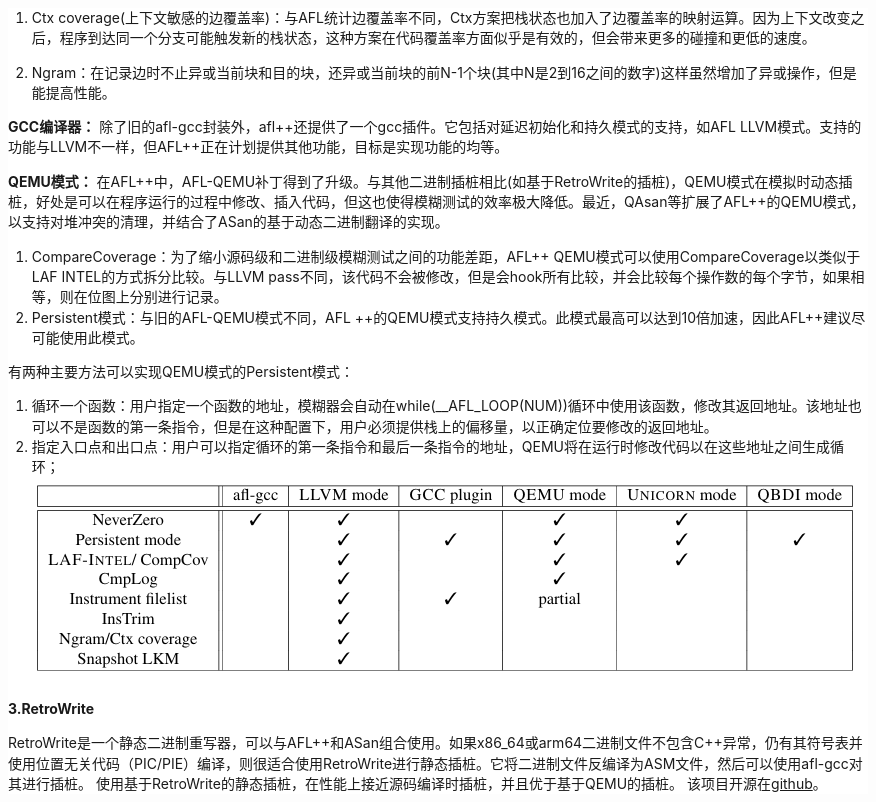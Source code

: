 1. Ctx coverage(上下文敏感的边覆盖率)：与AFL统计边覆盖率不同，Ctx方案把栈状态也加入了边覆盖率的映射运算。因为上下文改变之后，程序到达同一个分支可能触发新的栈状态，这种方案在代码覆盖率方面似乎是有效的，但会带来更多的碰撞和更低的速度。

2. Ngram：在记录边时不止异或当前块和目的块，还异或当前块的前N-1个块(其中N是2到16之间的数字)这样虽然增加了异或操作，但是能提高性能。

**GCC编译器：**
除了旧的afl-gcc封装外，afl++还提供了一个gcc插件。它包括对延迟初始化和持久模式的支持，如AFL LLVM模式。支持的功能与LLVM不一样，但AFL++正在计划提供其他功能，目标是实现功能的均等。

**QEMU模式：**
在AFL++中，AFL-QEMU补丁得到了升级。与其他二进制插桩相比(如基于RetroWrite的插桩)，QEMU模式在模拟时动态插桩，好处是可以在程序运行的过程中修改、插入代码，但这也使得模糊测试的效率极大降低。最近，QAsan等扩展了AFL++的QEMU模式，以支持对堆冲突的清理，并结合了ASan的基于动态二进制翻译的实现。
1. CompareCoverage：为了缩小源码级和二进制级模糊测试之间的功能差距，AFL++ QEMU模式可以使用CompareCoverage以类似于LAF INTEL的方式拆分比较。与LLVM pass不同，该代码不会被修改，但是会hook所有比较，并会比较每个操作数的每个字节，如果相等，则在位图上分别进行记录。
2. Persistent模式：与旧的AFL-QEMU模式不同，AFL ++的QEMU模式支持持久模式。此模式最高可以达到10倍加速，因此AFL++建议尽可能使用此模式。

有两种主要方法可以实现QEMU模式的Persistent模式：
1. 循环一个函数：用户指定一个函数的地址，模糊器会自动在while(__AFL_LOOP(NUM))循环中使用该函数，修改其返回地址。该地址也可以不是函数的第一条指令，但是在这种配置下，用户必须提供栈上的偏移量，以正确定位要修改的返回地址。
2. 指定入口点和出口点：用户可以指定循环的第一条指令和最后一条指令的地址，QEMU将在运行时修改代码以在这些地址之间生成循环；
![](../images/learning/2020_usenix_aflpp/9.png)

**3.RetroWrite**

RetroWrite是一个静态二进制重写器，可以与AFL++和ASan组合使用。如果x86_64或arm64二进制文件不包含C++异常，仍有其符号表并使用位置无关代码（PIC/PIE）编译，则很适合使用RetroWrite进行静态插桩。它将二进制文件反编译为ASM文件，然后可以使用afl-gcc对其进行插桩。
使用基于RetroWrite的静态插桩，在性能上接近源码编译时插桩，并且优于基于QEMU的插桩。
该项目开源在[github](https://github.com/HexHive/retrowrite)。